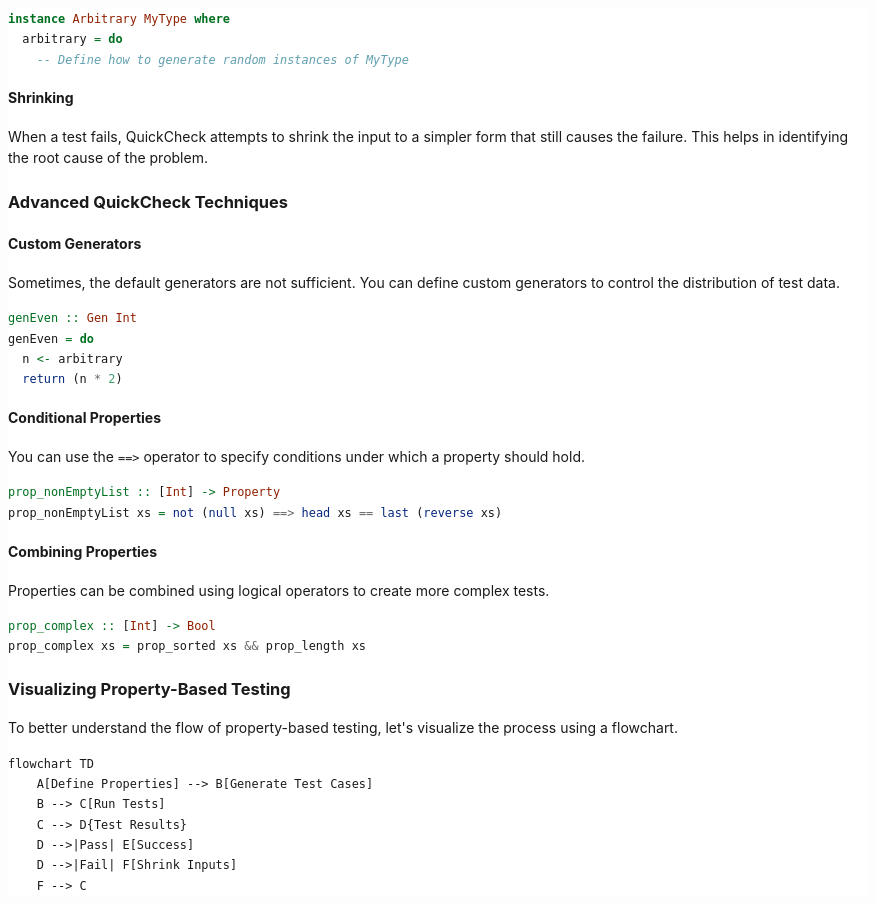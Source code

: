```haskell
instance Arbitrary MyType where
  arbitrary = do
    -- Define how to generate random instances of MyType
```

#### Shrinking

When a test fails, QuickCheck attempts to shrink the input to a simpler form that still causes the failure. This helps in identifying the root cause of the problem.

### Advanced QuickCheck Techniques

#### Custom Generators

Sometimes, the default generators are not sufficient. You can define custom generators to control the distribution of test data.

```haskell
genEven :: Gen Int
genEven = do
  n <- arbitrary
  return (n * 2)
```

#### Conditional Properties

You can use the `==>` operator to specify conditions under which a property should hold.

```haskell
prop_nonEmptyList :: [Int] -> Property
prop_nonEmptyList xs = not (null xs) ==> head xs == last (reverse xs)
```

#### Combining Properties

Properties can be combined using logical operators to create more complex tests.

```haskell
prop_complex :: [Int] -> Bool
prop_complex xs = prop_sorted xs && prop_length xs
```

### Visualizing Property-Based Testing

To better understand the flow of property-based testing, let's visualize the process using a flowchart.

```mermaid
flowchart TD
    A[Define Properties] --> B[Generate Test Cases]
    B --> C[Run Tests]
    C --> D{Test Results}
    D -->|Pass| E[Success]
    D -->|Fail| F[Shrink Inputs]
    F --> C
```
